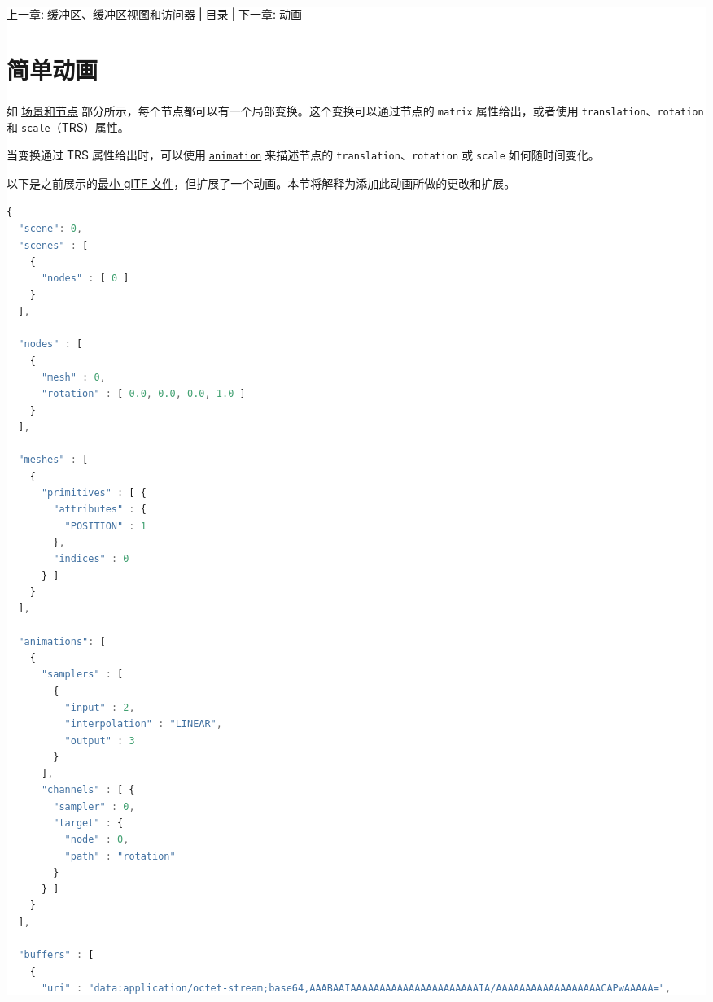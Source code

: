 上一章: [缓冲区、缓冲区视图和访问器](gltfTutorial_005_BuffersBufferViewsAccessors.md) | [目录](README.md) | 下一章: [动画](gltfTutorial_007_Animations.md)


# 简单动画

如 [场景和节点](gltfTutorial_004_ScenesNodes.md) 部分所示，每个节点都可以有一个局部变换。这个变换可以通过节点的 `matrix` 属性给出，或者使用 `translation`、`rotation` 和 `scale`（TRS）属性。

当变换通过 TRS 属性给出时，可以使用 [`animation`](https://www.khronos.org/registry/glTF/specs/2.0/glTF-2.0.html#reference-animation) 来描述节点的 `translation`、`rotation` 或 `scale` 如何随时间变化。

以下是之前展示的[最小 glTF 文件](gltfTutorial_003_MinimalGltfFile.md)，但扩展了一个动画。本节将解释为添加此动画所做的更改和扩展。


```javascript
{
  "scene": 0,
  "scenes" : [
    {
      "nodes" : [ 0 ]
    }
  ],
  
  "nodes" : [
    {
      "mesh" : 0,
      "rotation" : [ 0.0, 0.0, 0.0, 1.0 ]
    }
  ],
  
  "meshes" : [
    {
      "primitives" : [ {
        "attributes" : {
          "POSITION" : 1
        },
        "indices" : 0
      } ]
    }
  ],
  
  "animations": [
    {
      "samplers" : [
        {
          "input" : 2,
          "interpolation" : "LINEAR",
          "output" : 3
        }
      ],
      "channels" : [ {
        "sampler" : 0,
        "target" : {
          "node" : 0,
          "path" : "rotation"
        }
      } ]
    }
  ],

  "buffers" : [
    {
      "uri" : "data:application/octet-stream;base64,AAABAAIAAAAAAAAAAAAAAAAAAAAAAIA/AAAAAAAAAAAAAAAAAACAPwAAAAA=",
```